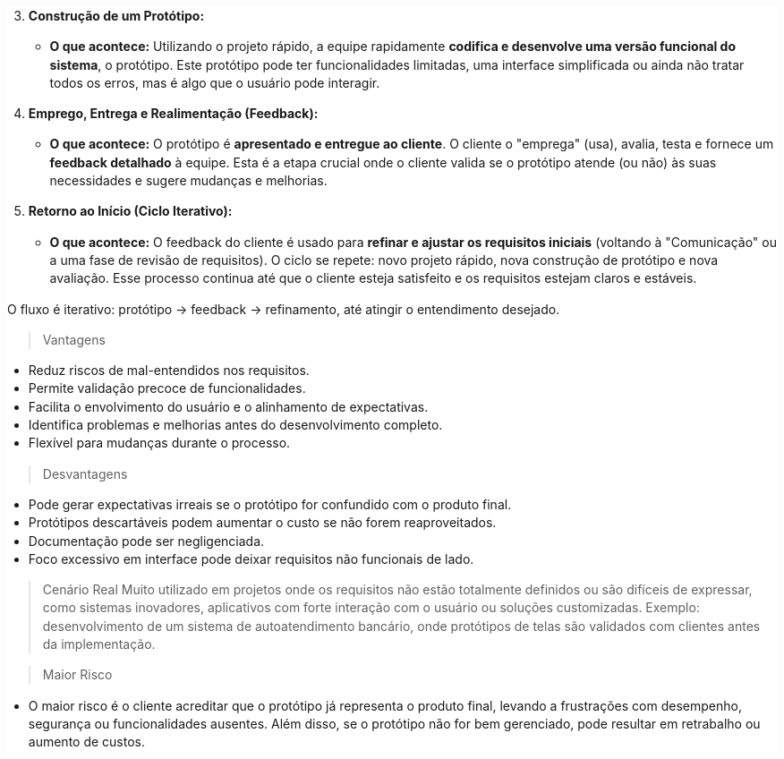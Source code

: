 3.  **Construção de um Protótipo:**
    * **O que acontece:** Utilizando o projeto rápido, a equipe rapidamente **codifica e desenvolve uma versão funcional do sistema**, o protótipo. Este protótipo pode ter funcionalidades limitadas, uma interface simplificada ou ainda não tratar todos os erros, mas é algo que o usuário pode interagir.

4.  **Emprego, Entrega e Realimentação (Feedback):**
    * **O que acontece:** O protótipo é **apresentado e entregue ao cliente**. O cliente o "emprega" (usa), avalia, testa e fornece um **feedback detalhado** à equipe. Esta é a etapa crucial onde o cliente valida se o protótipo atende (ou não) às suas necessidades e sugere mudanças e melhorias.

5.  **Retorno ao Início (Ciclo Iterativo):**
    * **O que acontece:** O feedback do cliente é usado para **refinar e ajustar os requisitos iniciais** (voltando à "Comunicação" ou a uma fase de revisão de requisitos). O ciclo se repete: novo projeto rápido, nova construção de protótipo e nova avaliação. Esse processo continua até que o cliente esteja satisfeito e os requisitos estejam claros e estáveis.

O fluxo é iterativo: protótipo → feedback → refinamento, até atingir o entendimento desejado.

> Vantagens
- Reduz riscos de mal-entendidos nos requisitos.
- Permite validação precoce de funcionalidades.
- Facilita o envolvimento do usuário e o alinhamento de expectativas.
- Identifica problemas e melhorias antes do desenvolvimento completo.
- Flexível para mudanças durante o processo.

> Desvantagens
- Pode gerar expectativas irreais se o protótipo for confundido com o produto final.
- Protótipos descartáveis podem aumentar o custo se não forem reaproveitados.
- Documentação pode ser negligenciada.
- Foco excessivo em interface pode deixar requisitos não funcionais de lado.

> Cenário Real
Muito utilizado em projetos onde os requisitos não estão totalmente definidos ou são difíceis de expressar, como sistemas inovadores, aplicativos com forte interação com o usuário ou soluções customizadas. Exemplo: desenvolvimento de um sistema de autoatendimento bancário, onde protótipos de telas são validados com clientes antes da implementação.

> Maior Risco
- O maior risco é o cliente acreditar que o protótipo já representa o produto final, levando a frustrações com desempenho, segurança ou funcionalidades ausentes. Além disso, se o protótipo não for bem gerenciado, pode resultar em retrabalho ou aumento de custos.